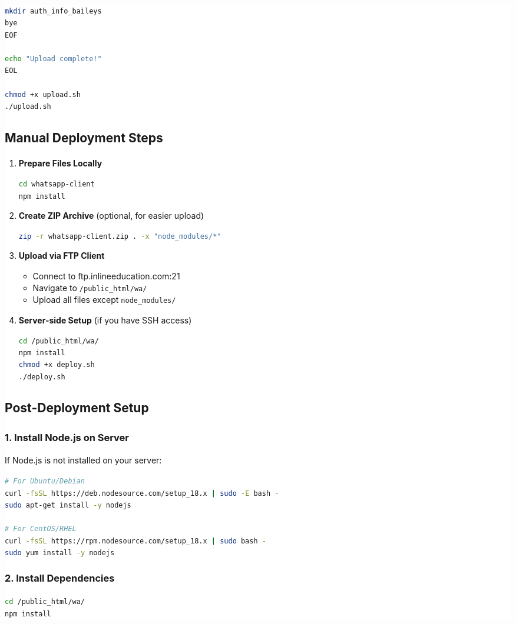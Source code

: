 ```bash
mkdir auth_info_baileys
bye
EOF

echo "Upload complete!"
EOL

chmod +x upload.sh
./upload.sh
```

## Manual Deployment Steps

1. **Prepare Files Locally**
   ```bash
   cd whatsapp-client
   npm install
   ```

2. **Create ZIP Archive** (optional, for easier upload)
   ```bash
   zip -r whatsapp-client.zip . -x "node_modules/*"
   ```

3. **Upload via FTP Client**
   - Connect to ftp.inlineeducation.com:21
   - Navigate to `/public_html/wa/`
   - Upload all files except `node_modules/`

4. **Server-side Setup** (if you have SSH access)
   ```bash
   cd /public_html/wa/
   npm install
   chmod +x deploy.sh
   ./deploy.sh
   ```

## Post-Deployment Setup

### 1. Install Node.js on Server
If Node.js is not installed on your server:
```bash
# For Ubuntu/Debian
curl -fsSL https://deb.nodesource.com/setup_18.x | sudo -E bash -
sudo apt-get install -y nodejs

# For CentOS/RHEL
curl -fsSL https://rpm.nodesource.com/setup_18.x | sudo bash -
sudo yum install -y nodejs
```

### 2. Install Dependencies
```bash
cd /public_html/wa/
npm install
```
